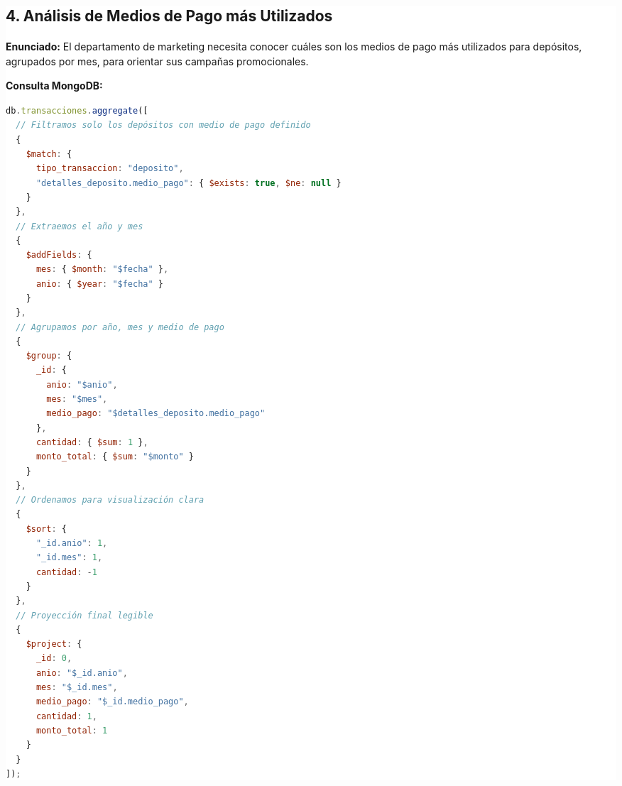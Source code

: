 ## 4. Análisis de Medios de Pago más Utilizados

**Enunciado:** El departamento de marketing necesita conocer cuáles son los medios de pago más utilizados para depósitos, agrupados por mes, para orientar sus campañas promocionales.

**Consulta MongoDB:**
```javascript
db.transacciones.aggregate([
  // Filtramos solo los depósitos con medio de pago definido
  {
    $match: {
      tipo_transaccion: "deposito",
      "detalles_deposito.medio_pago": { $exists: true, $ne: null }
    }
  },
  // Extraemos el año y mes
  {
    $addFields: {
      mes: { $month: "$fecha" },
      anio: { $year: "$fecha" }
    }
  },
  // Agrupamos por año, mes y medio de pago
  {
    $group: {
      _id: {
        anio: "$anio",
        mes: "$mes",
        medio_pago: "$detalles_deposito.medio_pago"
      },
      cantidad: { $sum: 1 },
      monto_total: { $sum: "$monto" }
    }
  },
  // Ordenamos para visualización clara
  {
    $sort: {
      "_id.anio": 1,
      "_id.mes": 1,
      cantidad: -1
    }
  },
  // Proyección final legible
  {
    $project: {
      _id: 0,
      anio: "$_id.anio",
      mes: "$_id.mes",
      medio_pago: "$_id.medio_pago",
      cantidad: 1,
      monto_total: 1
    }
  }
]);

```
